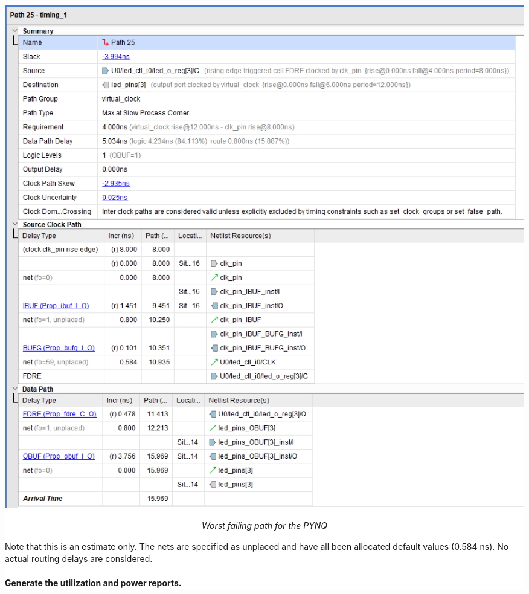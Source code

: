    <img src ="./images/lab2/Fig16.png">
   </p>
   <p align = "center">
   <i>Worst failing path for the PYNQ</i>
   </p>

   Note that this is an estimate only. The nets are specified as unplaced and have all been allocated default values (0.584 ns). No actual routing delays are considered.

#### Generate the utilization and power reports.
